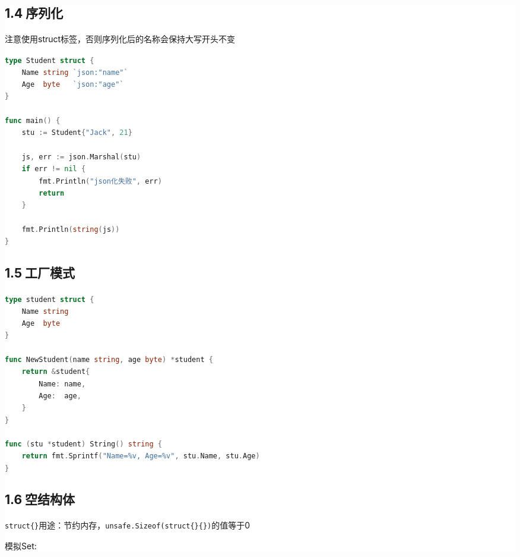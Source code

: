 

## 1.4 序列化

注意使用struct标签，否则序列化后的名称会保持大写开头不变

```go
type Student struct {
	Name string `json:"name"`
	Age  byte   `json:"age"`
}

func main() {
	stu := Student{"Jack", 21}

	js, err := json.Marshal(stu)
	if err != nil {
		fmt.Println("json化失败", err)
		return
	}

	fmt.Println(string(js))
}
```



## 1.5 工厂模式

```go
type student struct {
	Name string
	Age  byte
}

func NewStudent(name string, age byte) *student {
	return &student{
		Name: name,
		Age:  age,
	}
}

func (stu *student) String() string {
	return fmt.Sprintf("Name=%v, Age=%v", stu.Name, stu.Age)
}
```



## 1.6 空结构体

 `struct{}`用途：节约内存，`unsafe.Sizeof(struct{}{})`的值等于0

模拟Set:
